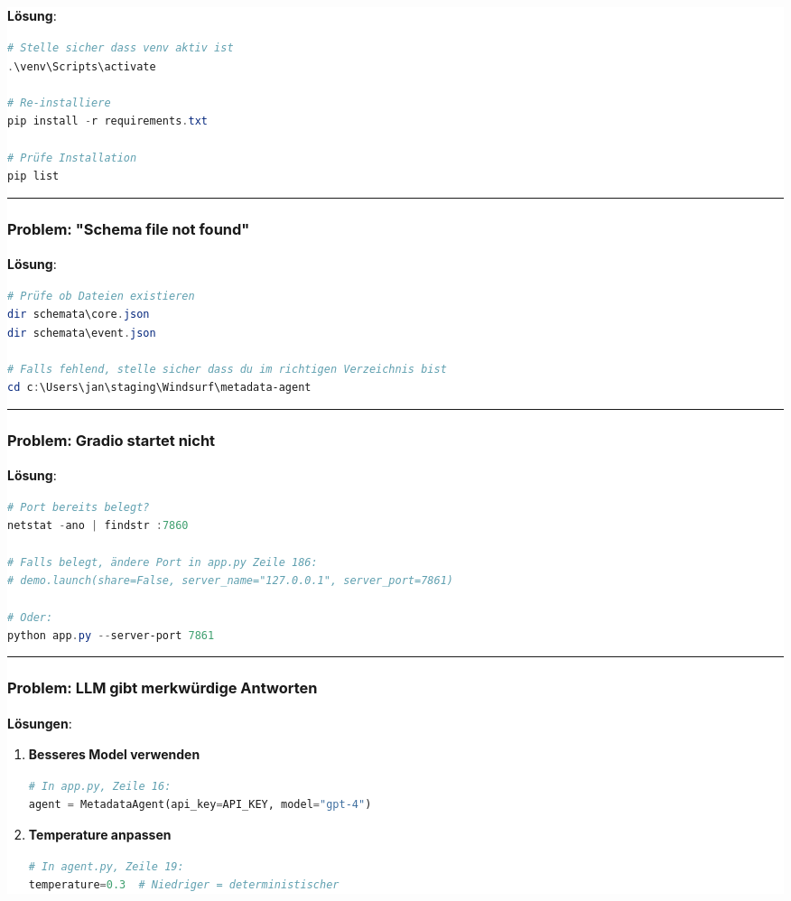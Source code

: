 **Lösung**:
```powershell
# Stelle sicher dass venv aktiv ist
.\venv\Scripts\activate

# Re-installiere
pip install -r requirements.txt

# Prüfe Installation
pip list
```

---

### Problem: "Schema file not found"

**Lösung**:
```powershell
# Prüfe ob Dateien existieren
dir schemata\core.json
dir schemata\event.json

# Falls fehlend, stelle sicher dass du im richtigen Verzeichnis bist
cd c:\Users\jan\staging\Windsurf\metadata-agent
```

---

### Problem: Gradio startet nicht

**Lösung**:
```powershell
# Port bereits belegt?
netstat -ano | findstr :7860

# Falls belegt, ändere Port in app.py Zeile 186:
# demo.launch(share=False, server_name="127.0.0.1", server_port=7861)

# Oder:
python app.py --server-port 7861
```

---

### Problem: LLM gibt merkwürdige Antworten

**Lösungen**:

1. **Besseres Model verwenden**
   ```python
   # In app.py, Zeile 16:
   agent = MetadataAgent(api_key=API_KEY, model="gpt-4")
   ```

2. **Temperature anpassen**
   ```python
   # In agent.py, Zeile 19:
   temperature=0.3  # Niedriger = deterministischer
   ```
